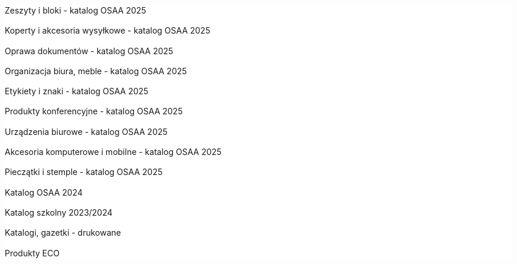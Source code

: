  
 
Zeszyty i bloki - katalog OSAA 2025
 
 
 
 
 
Koperty i akcesoria wysyłkowe - katalog OSAA 2025
 
 
 
 
 
Oprawa dokumentów - katalog OSAA 2025
 
 
 
 
 
Organizacja biura, meble - katalog OSAA 2025
 
 
 
 
 
Etykiety i znaki - katalog OSAA 2025
 
 
 
 
 
Produkty konferencyjne - katalog OSAA 2025
 
 
 
 
 
Urządzenia biurowe - katalog OSAA 2025
 
 
 
 
 
Akcesoria komputerowe i mobilne - katalog OSAA 2025
 
 
 
 
 
Pieczątki i stemple - katalog OSAA 2025
 
 
 
 
 
 
 
Katalog OSAA 2024
 
 
 
 
 
Katalog szkolny 2023/2024
 
 
 
 
 
Katalogi, gazetki - drukowane
 
 
 
 
 
Produkty ECO
 

 
 
 